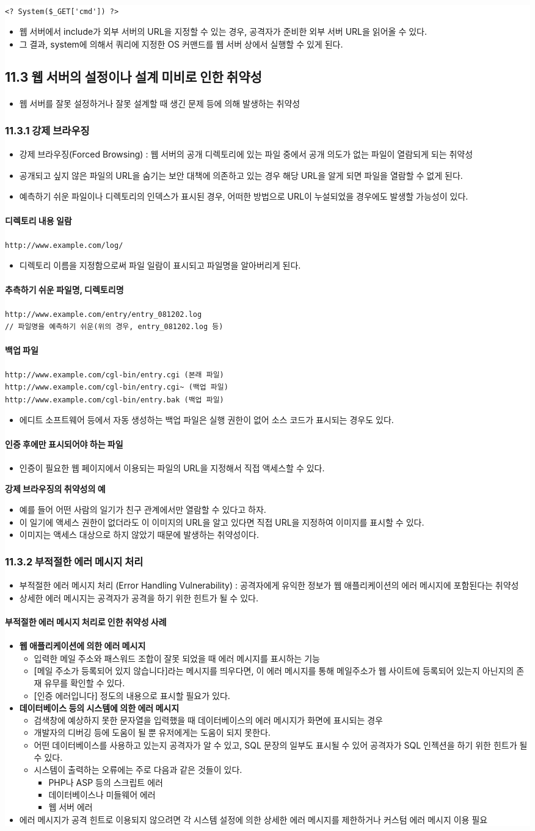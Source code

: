 ```
<? System($_GET['cmd']) ?>
```
- 웹 서버에서 include가 외부 서버의 URL을 지정할 수 있는 경우, 공격자가 준비한 외부 서버 URL을 읽어올 수 있다.
- 그 결과, system에 의해서 쿼리에 지정한 OS 커맨드를 웹 서버 상에서 실행할 수 있게 된다.

## 11.3 웹 서버의 설정이나 설계 미비로 인한 취약성

- 웹 서버를 잘못 설정하거나 잘못 설계할 때 생긴 문제 등에 의해 발생하는 취약성

### 11.3.1 강제 브라우징
- 강제 브라우징(Forced Browsing) : 웹 서버의 공개 디렉토리에 있는 파일 중에서 공개 의도가 없는 파일이 열람되게 되는 취약성

- 공개되고 싶지 않은 파일의 URL을 숨기는 보안 대책에 의존하고 있는 경우 해당 URL을 알게 되면 파일을 열람할 수 없게 된다.
- 예측하기 쉬운 파일이나 디렉토리의 인덱스가 표시된 경우, 어떠한 방법으로 URL이 누설되었을 경우에도 발생할 가능성이 있다.

#### 디렉토리 내용 일람
```
http://www.example.com/log/
```
- 디렉토리 이름을 지정함으로써 파일 일람이 표시되고 파일명을 알아버리게 된다.

#### 추측하기 쉬운 파일명, 디렉토리명
```
http://www.example.com/entry/entry_081202.log
// 파일명을 예측하기 쉬운(위의 경우, entry_081202.log 등)
```

#### 백업 파일
```
http://www.example.com/cgl-bin/entry.cgi (본래 파일)
http://www.example.com/cgl-bin/entry.cgi~ (백업 파일)
http://www.example.com/cgl-bin/entry.bak (백업 파일)
```
- 에디트 소프트웨어 등에서 자동 생성하는 백업 파일은 실행 권한이 없어 소스 코드가 표시되는 경우도 있다.

#### 인증 후에만 표시되어야 하는 파일
- 인증이 필요한 웹 페이지에서 이용되는 파일의 URL을 지정해서 직접 액세스할 수 있다.

**강제 브라우징의 취약성의 예**
- 예를 들어 어떤 사람의 일기가 친구 관계에서만 열람할 수 있다고 하자.
- 이 일기에 액세스 권한이 없더라도 이 이미지의 URL을 알고 있다면 직접 URL을 지정하여 이미지를 표시할 수 있다.
- 이미지는 액세스 대상으로 하지 않았기 때문에 발생하는 취약성이다.

### 11.3.2 부적절한 에러 메시지 처리
- 부적절한 에러 메시지 처리 (Error Handling Vulnerability) : 공격자에게 유익한 정보가 웹 애플리케이션의 에러 메시지에 포함된다는 취약성
- 상세한 에러 메시지는 공격자가 공격을 하기 위한 힌트가 될 수 있다.

#### 부적절한 에러 메시지 처리로 인한 취약성 사례
- **웹 애플리케이션에 의한 에러 메시지**
  - 입력한 메일 주소와 패스워드 조합이 잘못 되었을 때 에러 메시지를 표시하는 기능
  - [메일 주소가 등록되어 있지 않습니다]라는 메시지를 띄우다면, 이 에러 메시지를 통해 메일주소가 웹 사이트에 등록되어 있는지 아닌지의 존재 유무를 확인할 수 있다.
  - [인증 에러입니다] 정도의 내용으로 표시할 필요가 있다.
- **데이터베이스 등의 시스템에 의한 에러 메시지**
  - 검색창에 예상하지 못한 문자열을 입력했을 때 데이터베이스의 에러 메시지가 화면에 표시되는 경우
  - 개발자의 디버깅 등에 도움이 될 뿐 유저에게는 도움이 되지 못한다.
  - 어떤 데이터베이스를 사용하고 있는지 공격자가 알 수 있고, SQL 문장의 일부도 표시될 수 있어 공격자가 SQL 인젝션을 하기 위한 힌트가 될 수 있다.
  - 시스템이 출력하는 오류에는 주로 다음과 같은 것들이 있다.
    - PHP나 ASP 등의 스크립트 에러
    - 데이터베이스나 미들웨어 에러
    - 웹 서버 에러
- 에러 메시지가 공격 힌트로 이용되지 않으려면 각 시스템 설정에 의한 상세한 에러 메시지를 제한하거나 커스텀 에러 메시지 이용 필요
